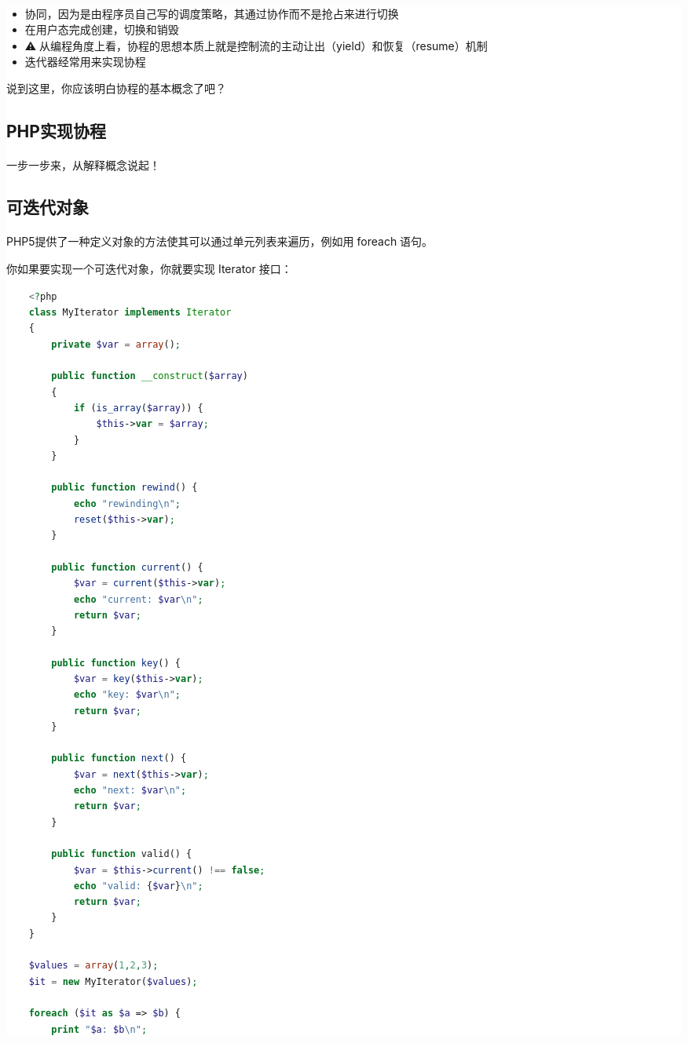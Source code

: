 * 协同，因为是由程序员自己写的调度策略，其通过协作而不是抢占来进行切换
* 在用户态完成创建，切换和销毁
* :warning: 从编程角度上看，协程的思想本质上就是控制流的主动让出（yield）和恢复（resume）机制
* 迭代器经常用来实现协程

说到这里，你应该明白协程的基本概念了吧？

## PHP实现协程

一步一步来，从解释概念说起！

## 可迭代对象

PHP5提供了一种定义对象的方法使其可以通过单元列表来遍历，例如用 foreach 语句。 

你如果要实现一个可迭代对象，你就要实现 Iterator 接口： 

```php
    <?php
    class MyIterator implements Iterator
    {
        private $var = array();
    
        public function __construct($array)
        {
            if (is_array($array)) {
                $this->var = $array;
            }
        }
    
        public function rewind() {
            echo "rewinding\n";
            reset($this->var);
        }
    
        public function current() {
            $var = current($this->var);
            echo "current: $var\n";
            return $var;
        }
    
        public function key() {
            $var = key($this->var);
            echo "key: $var\n";
            return $var;
        }
    
        public function next() {
            $var = next($this->var);
            echo "next: $var\n";
            return $var;
        }
    
        public function valid() {
            $var = $this->current() !== false;
            echo "valid: {$var}\n";
            return $var;
        }
    }
    
    $values = array(1,2,3);
    $it = new MyIterator($values);
    
    foreach ($it as $a => $b) {
        print "$a: $b\n";
```